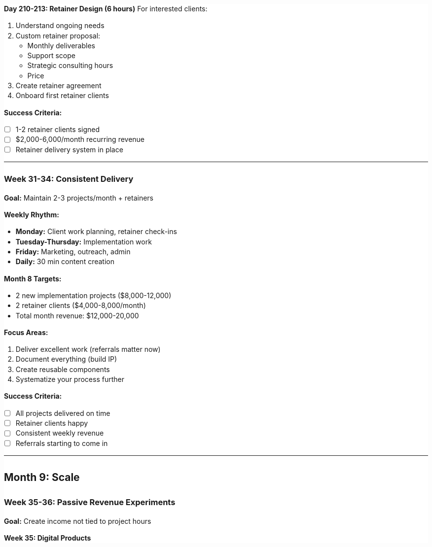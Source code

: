 **Day 210-213: Retainer Design (6 hours)**
For interested clients:
1. Understand ongoing needs
2. Custom retainer proposal:
   - Monthly deliverables
   - Support scope
   - Strategic consulting hours
   - Price
3. Create retainer agreement
4. Onboard first retainer clients

**Success Criteria:**
- [ ] 1-2 retainer clients signed
- [ ] $2,000-6,000/month recurring revenue
- [ ] Retainer delivery system in place

---

### **Week 31-34: Consistent Delivery**

**Goal:** Maintain 2-3 projects/month + retainers

**Weekly Rhythm:**
- **Monday:** Client work planning, retainer check-ins
- **Tuesday-Thursday:** Implementation work
- **Friday:** Marketing, outreach, admin
- **Daily:** 30 min content creation

**Month 8 Targets:**
- 2 new implementation projects ($8,000-12,000)
- 2 retainer clients ($4,000-8,000/month)
- Total month revenue: $12,000-20,000

**Focus Areas:**
1. Deliver excellent work (referrals matter now)
2. Document everything (build IP)
3. Create reusable components
4. Systematize your process further

**Success Criteria:**
- [ ] All projects delivered on time
- [ ] Retainer clients happy
- [ ] Consistent weekly revenue
- [ ] Referrals starting to come in

---

## Month 9: Scale

### **Week 35-36: Passive Revenue Experiments**

**Goal:** Create income not tied to project hours

**Week 35: Digital Products**

